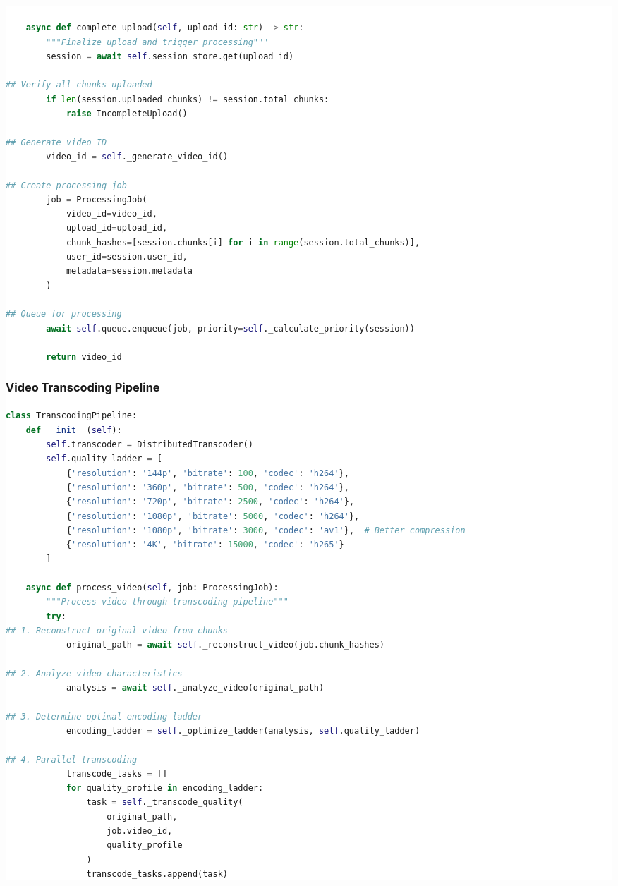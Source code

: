 ```python
    
    async def complete_upload(self, upload_id: str) -> str:
        """Finalize upload and trigger processing"""
        session = await self.session_store.get(upload_id)
        
## Verify all chunks uploaded
        if len(session.uploaded_chunks) != session.total_chunks:
            raise IncompleteUpload()
            
## Generate video ID
        video_id = self._generate_video_id()
        
## Create processing job
        job = ProcessingJob(
            video_id=video_id,
            upload_id=upload_id,
            chunk_hashes=[session.chunks[i] for i in range(session.total_chunks)],
            user_id=session.user_id,
            metadata=session.metadata
        )
        
## Queue for processing
        await self.queue.enqueue(job, priority=self._calculate_priority(session))
        
        return video_id
```

### Video Transcoding Pipeline

```python
class TranscodingPipeline:
    def __init__(self):
        self.transcoder = DistributedTranscoder()
        self.quality_ladder = [
            {'resolution': '144p', 'bitrate': 100, 'codec': 'h264'},
            {'resolution': '360p', 'bitrate': 500, 'codec': 'h264'},
            {'resolution': '720p', 'bitrate': 2500, 'codec': 'h264'},
            {'resolution': '1080p', 'bitrate': 5000, 'codec': 'h264'},
            {'resolution': '1080p', 'bitrate': 3000, 'codec': 'av1'},  # Better compression
            {'resolution': '4K', 'bitrate': 15000, 'codec': 'h265'}
        ]
        
    async def process_video(self, job: ProcessingJob):
        """Process video through transcoding pipeline"""
        try:
## 1. Reconstruct original video from chunks
            original_path = await self._reconstruct_video(job.chunk_hashes)
            
## 2. Analyze video characteristics
            analysis = await self._analyze_video(original_path)
            
## 3. Determine optimal encoding ladder
            encoding_ladder = self._optimize_ladder(analysis, self.quality_ladder)
            
## 4. Parallel transcoding
            transcode_tasks = []
            for quality_profile in encoding_ladder:
                task = self._transcode_quality(
                    original_path,
                    job.video_id,
                    quality_profile
                )
                transcode_tasks.append(task)
```